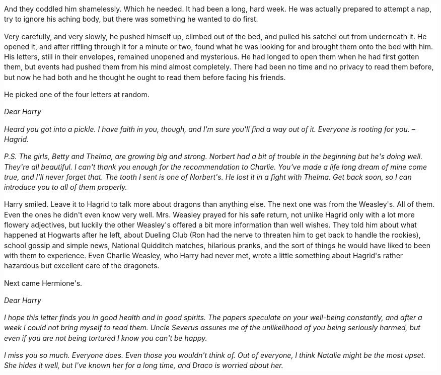 And they coddled him shamelessly. Which he needed. It had been a long,
hard week. He was actually prepared to attempt a nap, try to ignore his
aching body, but there was something he wanted to do first.

Very carefully, and very slowly, he pushed himself up, climbed out of
the bed, and pulled his satchel out from underneath it. He opened it,
and after riffling through it for a minute or two, found what he was
looking for and brought them onto the bed with him. His letters, still
in their envelopes, remained unopened and mysterious. He had longed to
open them when he had first gotten them, but events had pushed them from
his mind almost completely. There had been no time and no privacy to
read them before, but now he had both and he thought he ought to read
them before facing his friends.

He picked one of the four letters at random.

*Dear Harry*

*Heard you got into a pickle. I have faith in you, though, and I'm sure
you'll find a way out of it. Everyone is rooting for you. –Hagrid.*

*P.S. The girls, Betty and Thelma, are growing big and strong. Norbert
had a bit of trouble in the beginning but he's doing well. They're all
beautiful. I can't thank you enough for the recommendation to Charlie.
You've made a life long dream of mine come true, and I'll never forget
that. The tooth I sent is one of Norbert's. He lost it in a fight with
Thelma. Get back soon, so I can introduce you to all of them properly.*

Harry smiled. Leave it to Hagrid to talk more about dragons than
anything else. The next one was from the Weasley's. All of them. Even
the ones he didn't even know very well. Mrs. Weasley prayed for his safe
return, not unlike Hagrid only with a lot more flowery adjectives, but
luckily the other Weasley's offered a bit more information than well
wishes. They told him about what happened at Hogwarts after he left,
about Dueling Club (Ron had the nerve to threaten him to get back to
handle the rookies), school gossip and simple news, National Quidditch
matches, hilarious pranks, and the sort of things he would have liked to
been with them to experience. Even Charlie Weasley, who Harry had never
met, wrote a little something about Hagrid's rather hazardous but
excellent care of the dragonets.

Next came Hermione's.

*Dear Harry*

*I hope this letter finds you in good health and in good spirits. The
papers speculate on your well-being constantly, and after a week I could
not bring myself to read them. Uncle Severus assures me of the
unlikelihood of you being seriously harmed, but even if you are not
being tortured I know you can't be happy.*

*I miss you so much. Everyone does. Even those you wouldn't think of.
Out of everyone, I think Natalie might be the most upset. She hides it
well, but I've known her for a long time, and Draco is worried about
her.*
